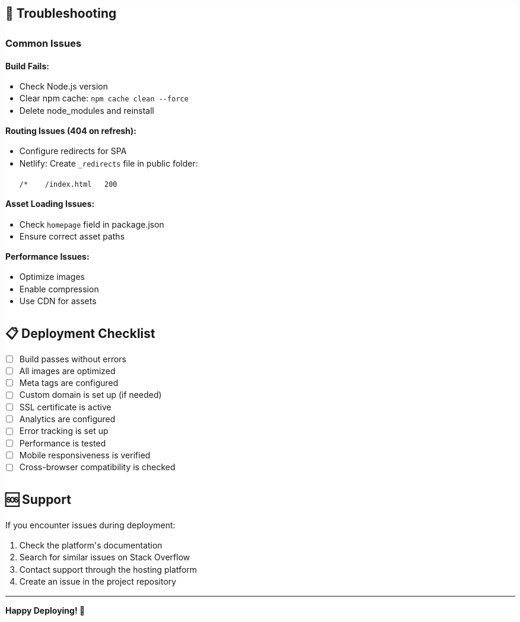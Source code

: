 ## 🐛 Troubleshooting

### Common Issues

**Build Fails:**
- Check Node.js version
- Clear npm cache: `npm cache clean --force`
- Delete node_modules and reinstall

**Routing Issues (404 on refresh):**
- Configure redirects for SPA
- Netlify: Create `_redirects` file in public folder:
  ```
  /*    /index.html   200
  ```

**Asset Loading Issues:**
- Check `homepage` field in package.json
- Ensure correct asset paths

**Performance Issues:**
- Optimize images
- Enable compression
- Use CDN for assets

## 📋 Deployment Checklist

- [ ] Build passes without errors
- [ ] All images are optimized
- [ ] Meta tags are configured
- [ ] Custom domain is set up (if needed)
- [ ] SSL certificate is active
- [ ] Analytics are configured
- [ ] Error tracking is set up
- [ ] Performance is tested
- [ ] Mobile responsiveness is verified
- [ ] Cross-browser compatibility is checked

## 🆘 Support

If you encounter issues during deployment:
1. Check the platform's documentation
2. Search for similar issues on Stack Overflow
3. Contact support through the hosting platform
4. Create an issue in the project repository

---

**Happy Deploying! 🚀**

